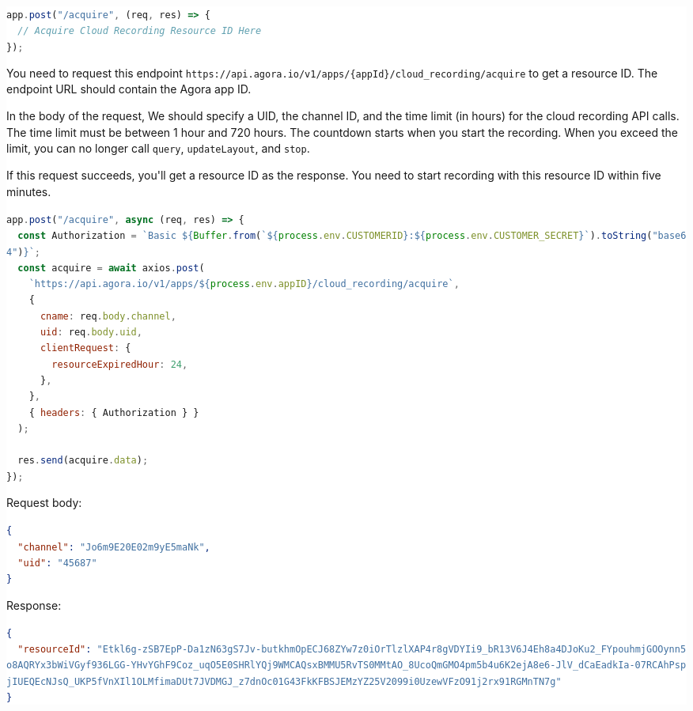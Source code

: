 ```JavaScript
app.post("/acquire", (req, res) => {
  // Acquire Cloud Recording Resource ID Here
});
```

You need to request this endpoint `https://api.agora.io/v1/apps/{appId}/cloud_recording/acquire` to get a resource ID. The endpoint URL should contain the Agora app ID.

In the body of the request, We should specify a UID, the channel ID, and the time limit (in hours) for the cloud recording API calls. The time limit must be between 1 hour and 720 hours. The countdown starts when you start the recording. When you exceed the limit, you can no longer call `query`, `updateLayout`, and `stop`.

If this request succeeds, you'll get a resource ID as the response. You need to start recording with this resource ID within five minutes.

```JavaScript
app.post("/acquire", async (req, res) => {
  const Authorization = `Basic ${Buffer.from(`${process.env.CUSTOMERID}:${process.env.CUSTOMER_SECRET}`).toString("base64")}`;
  const acquire = await axios.post(
    `https://api.agora.io/v1/apps/${process.env.appID}/cloud_recording/acquire`,
    {
      cname: req.body.channel,
      uid: req.body.uid,
      clientRequest: {
        resourceExpiredHour: 24,
      },
    },
    { headers: { Authorization } }
  );

  res.send(acquire.data);
});
```

Request body:

```JSON
{
  "channel": "Jo6m9E20E02m9yE5maNk",
  "uid": "45687"
}
```

Response:

```JSON
{
  "resourceId": "Etkl6g-zSB7EpP-Da1zN63gS7Jv-butkhmOpECJ68ZYw7z0iOrTlzlXAP4r8gVDYIi9_bR13V6J4Eh8a4DJoKu2_FYpouhmjGOOynn5o8AQRYx3bWiVGyf936LGG-YHvYGhF9Coz_uqO5E0SHRlYQj9WMCAQsxBMMU5RvTS0MMtAO_8UcoQmGMO4pm5b4u6K2ejA8e6-JlV_dCaEadkIa-07RCAhPspjIUEQEcNJsQ_UKP5fVnXIl1OLMfimaDUt7JVDMGJ_z7dnOc01G43FkKFBSJEMzYZ25V2099i0UzewVFzO91j2rx91RGMnTN7g"
}
```
